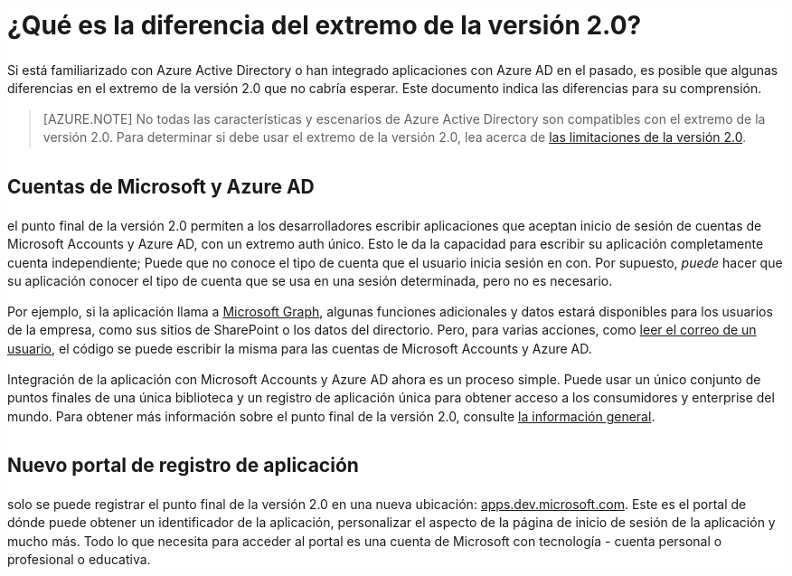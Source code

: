 <properties
    pageTitle="El extremo de la versión 2.0 de Azure AD | Microsoft Azure"
    description="Una comparación entre la Azure AD original y los extremos de la versión 2.0."
    services="active-directory"
    documentationCenter=""
    authors="dstrockis"
    manager="mbaldwin"
    editor=""/>

<tags
    ms.service="active-directory"
    ms.workload="identity"
    ms.tgt_pltfrm="na"
    ms.devlang="na"
    ms.topic="article"
    ms.date="09/16/2016"
    ms.author="dastrock"/>

# <a name="whats-different-about-the-v20-endpoint"></a>¿Qué es la diferencia del extremo de la versión 2.0?

Si está familiarizado con Azure Active Directory o han integrado aplicaciones con Azure AD en el pasado, es posible que algunas diferencias en el extremo de la versión 2.0 que no cabría esperar.  Este documento indica las diferencias para su comprensión.

> [AZURE.NOTE]
    No todas las características y escenarios de Azure Active Directory son compatibles con el extremo de la versión 2.0.  Para determinar si debe usar el extremo de la versión 2.0, lea acerca de [las limitaciones de la versión 2.0](active-directory-v2-limitations.md).


## <a name="microsoft-accounts-and-azure-ad-accounts"></a>Cuentas de Microsoft y Azure AD
el punto final de la versión 2.0 permiten a los desarrolladores escribir aplicaciones que aceptan inicio de sesión de cuentas de Microsoft Accounts y Azure AD, con un extremo auth único.  Esto le da la capacidad para escribir su aplicación completamente cuenta independiente; Puede que no conoce el tipo de cuenta que el usuario inicia sesión en con.  Por supuesto, *puede* hacer que su aplicación conocer el tipo de cuenta que se usa en una sesión determinada, pero no es necesario.

Por ejemplo, si la aplicación llama a [Microsoft Graph](https://graph.microsoft.io), algunas funciones adicionales y datos estará disponibles para los usuarios de la empresa, como sus sitios de SharePoint o los datos del directorio.  Pero, para varias acciones, como [leer el correo de un usuario](https://graph.microsoft.io/docs/api-reference/v1.0/resources/message), el código se puede escribir la misma para las cuentas de Microsoft Accounts y Azure AD.  

Integración de la aplicación con Microsoft Accounts y Azure AD ahora es un proceso simple.  Puede usar un único conjunto de puntos finales de una única biblioteca y un registro de aplicación única para obtener acceso a los consumidores y enterprise del mundo.  Para obtener más información sobre el punto final de la versión 2.0, consulte [la información general](active-directory-appmodel-v2-overview.md).


## <a name="new-app-registration-portal"></a>Nuevo portal de registro de aplicación
solo se puede registrar el punto final de la versión 2.0 en una nueva ubicación: [apps.dev.microsoft.com](https://apps.dev.microsoft.com/?referrer=https://azure.microsoft.com/documentation/articles&deeplink=/appList).  Este es el portal de dónde puede obtener un identificador de la aplicación, personalizar el aspecto de la página de inicio de sesión de la aplicación y mucho más.  Todo lo que necesita para acceder al portal es una cuenta de Microsoft con tecnología - cuenta personal o profesional o educativa.  
